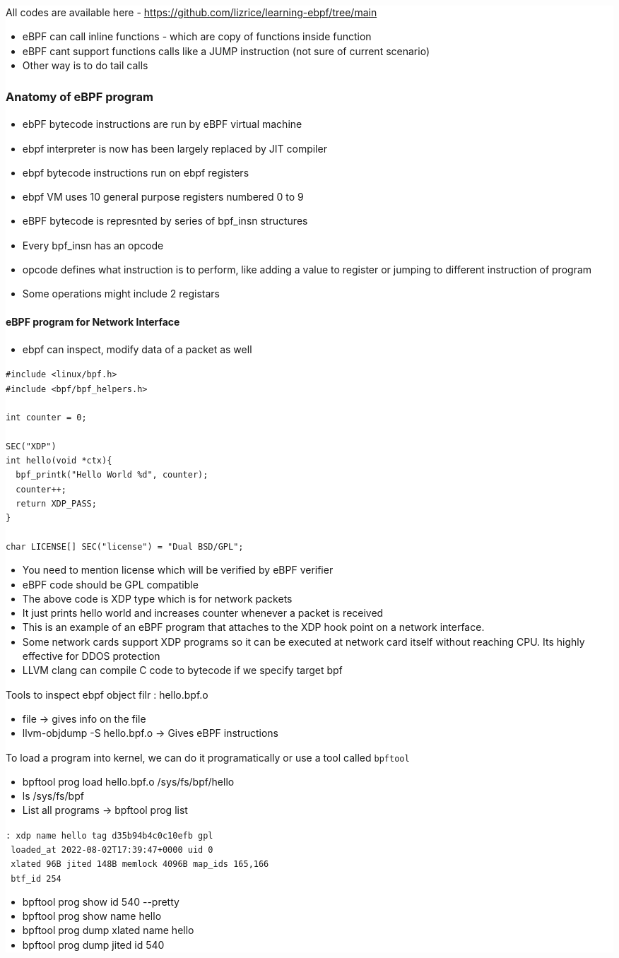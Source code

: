 All codes are available here - https://github.com/lizrice/learning-ebpf/tree/main

- eBPF can call inline functions - which are copy of functions inside function
- eBPF cant support functions calls like a JUMP instruction (not sure of current scenario)
- Other way is to do tail calls


### Anatomy of eBPF program

- ebPF bytecode instructions are run by eBPF virtual machine
- ebpf interpreter is now has been largely replaced by JIT compiler
- ebpf bytecode instructions run on ebpf registers
- ebpf VM uses 10 general purpose registers numbered 0 to 9

- eBPF bytecode is represnted by series  of bpf_insn structures
- Every bpf_insn has an opcode
- opcode defines what instruction is to perform, like adding a value to register or jumping to different instruction of program
- Some operations might include 2 registars

#### eBPF program for Network Interface
- ebpf can inspect, modify data of a packet as well

```
#include <linux/bpf.h>
#include <bpf/bpf_helpers.h>

int counter = 0;

SEC("XDP")
int hello(void *ctx){
  bpf_printk("Hello World %d", counter);
  counter++;
  return XDP_PASS;
}

char LICENSE[] SEC("license") = "Dual BSD/GPL";
```

- You need to mention license which will be verified by eBPF verifier
- eBPF code should be GPL compatible
- The above code is XDP type which is for network packets
- It just prints hello world and increases counter whenever a packet is received
- This is an example of an eBPF program that attaches to the XDP hook point on a network interface.
- Some network cards support XDP programs so it can be executed at network card itself without reaching CPU. Its highly effective for DDOS protection
- LLVM clang can compile C code to bytecode if we specify target bpf

Tools to inspect ebpf object filr : hello.bpf.o
- file <filename> -> gives info on the file
- llvm-objdump -S hello.bpf.o -> Gives eBPF instructions

To load a program into kernel, we can do it programatically or use a tool called `bpftool`
- bpftool prog load hello.bpf.o /sys/fs/bpf/hello
- ls /sys/fs/bpf
- List all programs -> bpftool prog list
```
: xdp name hello tag d35b94b4c0c10efb gpl
 loaded_at 2022-08-02T17:39:47+0000 uid 0
 xlated 96B jited 148B memlock 4096B map_ids 165,166
 btf_id 254
```
- bpftool prog show id 540 --pretty
- bpftool prog show name hello
- bpftool prog dump xlated name hello
- bpftool prog dump jited id 540
